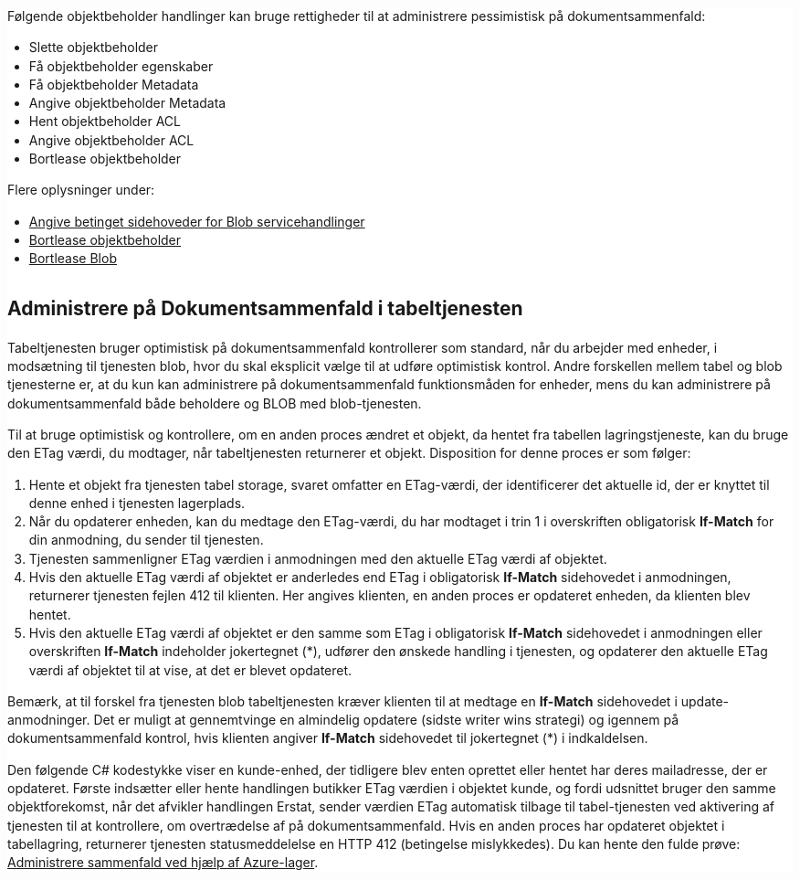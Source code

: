 Følgende objektbeholder handlinger kan bruge rettigheder til at administrere pessimistisk på dokumentsammenfald:  

-   Slette objektbeholder
-   Få objektbeholder egenskaber
-   Få objektbeholder Metadata
-   Angive objektbeholder Metadata
-   Hent objektbeholder ACL
-   Angive objektbeholder ACL
-   Bortlease objektbeholder  

Flere oplysninger under:  

- [Angive betinget sidehoveder for Blob servicehandlinger](http://msdn.microsoft.com/library/azure/dd179371.aspx)
- [Bortlease objektbeholder](http://msdn.microsoft.com/library/azure/jj159103.aspx)
- [Bortlease Blob](http://msdn.microsoft.com/library/azure/ee691972.aspx)

## <a name="managing-concurrency-in-the-table-service"></a>Administrere på Dokumentsammenfald i tabeltjenesten
Tabeltjenesten bruger optimistisk på dokumentsammenfald kontrollerer som standard, når du arbejder med enheder, i modsætning til tjenesten blob, hvor du skal eksplicit vælge til at udføre optimistisk kontrol. Andre forskellen mellem tabel og blob tjenesterne er, at du kun kan administrere på dokumentsammenfald funktionsmåden for enheder, mens du kan administrere på dokumentsammenfald både beholdere og BLOB med blob-tjenesten.  

Til at bruge optimistisk og kontrollere, om en anden proces ændret et objekt, da hentet fra tabellen lagringstjeneste, kan du bruge den ETag værdi, du modtager, når tabeltjenesten returnerer et objekt. Disposition for denne proces er som følger:  

1.  Hente et objekt fra tjenesten tabel storage, svaret omfatter en ETag-værdi, der identificerer det aktuelle id, der er knyttet til denne enhed i tjenesten lagerplads.
2.  Når du opdaterer enheden, kan du medtage den ETag-værdi, du har modtaget i trin 1 i overskriften obligatorisk **If-Match** for din anmodning, du sender til tjenesten.
3.  Tjenesten sammenligner ETag værdien i anmodningen med den aktuelle ETag værdi af objektet.
4.  Hvis den aktuelle ETag værdi af objektet er anderledes end ETag i obligatorisk **If-Match** sidehovedet i anmodningen, returnerer tjenesten fejlen 412 til klienten. Her angives klienten, en anden proces er opdateret enheden, da klienten blev hentet.
5.  Hvis den aktuelle ETag værdi af objektet er den samme som ETag i obligatorisk **If-Match** sidehovedet i anmodningen eller overskriften **If-Match** indeholder jokertegnet (*), udfører den ønskede handling i tjenesten, og opdaterer den aktuelle ETag værdi af objektet til at vise, at det er blevet opdateret.  

Bemærk, at til forskel fra tjenesten blob tabeltjenesten kræver klienten til at medtage en **If-Match** sidehovedet i update-anmodninger. Det er muligt at gennemtvinge en almindelig opdatere (sidste writer wins strategi) og igennem på dokumentsammenfald kontrol, hvis klienten angiver **If-Match** sidehovedet til jokertegnet (*) i indkaldelsen.  

Den følgende C# kodestykke viser en kunde-enhed, der tidligere blev enten oprettet eller hentet har deres mailadresse, der er opdateret. Første indsætter eller hente handlingen butikker ETag værdien i objektet kunde, og fordi udsnittet bruger den samme objektforekomst, når det afvikler handlingen Erstat, sender værdien ETag automatisk tilbage til tabel-tjenesten ved aktivering af tjenesten til at kontrollere, om overtrædelse af på dokumentsammenfald. Hvis en anden proces har opdateret objektet i tabellagring, returnerer tjenesten statusmeddelelse en HTTP 412 (betingelse mislykkedes).  Du kan hente den fulde prøve: [Administrere sammenfald ved hjælp af Azure-lager](http://code.msdn.microsoft.com/Managing-Concurrency-using-56018114).
